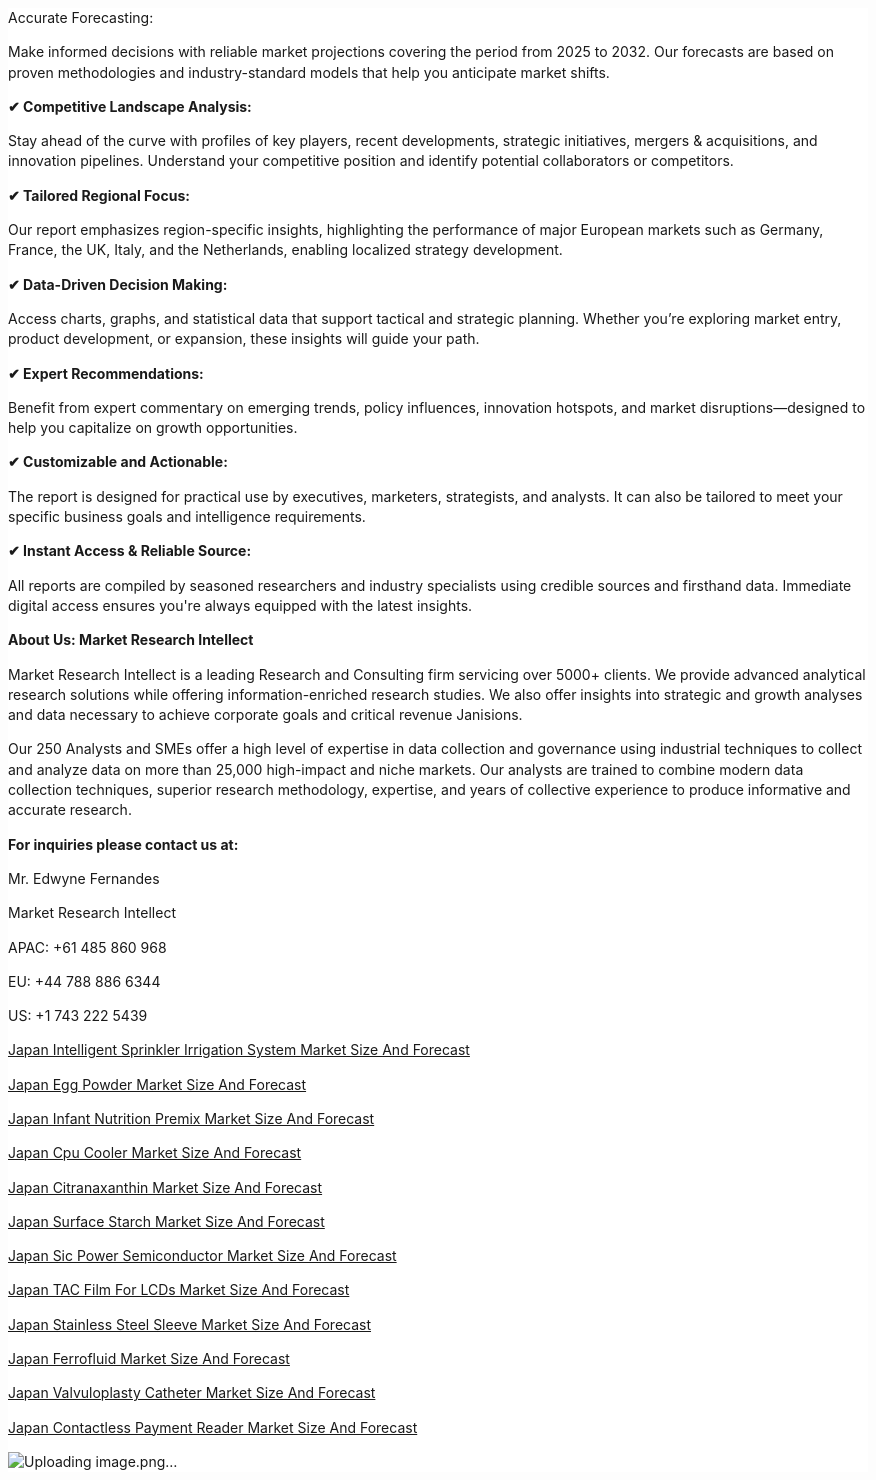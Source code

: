 Accurate Forecasting:</strong></p><p>Make informed decisions with reliable market projections covering the period from 2025 to 2032. Our forecasts are based on proven methodologies and industry-standard models that help you anticipate market shifts.</p><p><strong>✔ Competitive Landscape Analysis:</strong></p><p>Stay ahead of the curve with profiles of key players, recent developments, strategic initiatives, mergers &amp; acquisitions, and innovation pipelines. Understand your competitive position and identify potential collaborators or competitors.</p><p><strong>✔ Tailored Regional Focus:</strong></p><p>Our report emphasizes region-specific insights, highlighting the performance of major European markets such as Germany, France, the UK, Italy, and the Netherlands, enabling localized strategy development.</p><p><strong>✔ Data-Driven Decision Making:</strong></p><p>Access charts, graphs, and statistical data that support tactical and strategic planning. Whether you&rsquo;re exploring market entry, product development, or expansion, these insights will guide your path.</p><p><strong>✔ Expert Recommendations:</strong></p><p>Benefit from expert commentary on emerging trends, policy influences, innovation hotspots, and market disruptions&mdash;designed to help you capitalize on growth opportunities.</p><p><strong>✔ Customizable and Actionable:</strong></p><p>The report is designed for practical use by executives, marketers, strategists, and analysts. It can also be tailored to meet your specific business goals and intelligence requirements.</p><p><strong>✔ Instant Access &amp; Reliable Source:</strong></p><p>All reports are compiled by seasoned researchers and industry specialists using credible sources and firsthand data. Immediate digital access ensures you're always equipped with the latest insights.</p><p><strong><span class="font-[700]">About Us: Market Research Intellect</span></strong></p><p><span class="">Market Research Intellect is a leading Research and Consulting firm servicing over 5000+ clients. We provide advanced analytical research solutions while offering information-enriched research studies.&nbsp;</span>We also offer insights into strategic and growth analyses and data necessary to achieve corporate goals and critical revenue Janisions.</p><p><span class="">Our 250 Analysts and SMEs offer a high level of expertise in data collection and governance using industrial techniques to collect and analyze data on more than 25,000 high-impact and niche markets. Our analysts are trained to combine modern data collection techniques, superior research methodology, expertise, and years of collective experience to produce informative and accurate research.</span></p><p><strong>For inquiries please contact us at:</strong></p><p>Mr. Edwyne Fernandes</p><p>Market Research Intellect</p><p>APAC: +61 485 860 968</p><p>EU: +44 788 886 6344</p><p>US: +1 743 222 5439</p><p><a href="https://github.com/Rutuja2323/Hub/blob/main/Intelligent-Sprinkler-Irrigation-System-Market/Intelligent-Sprinkler-Irrigation-System-Market.md">Japan Intelligent Sprinkler Irrigation System Market Size And Forecast</a></p><p><a href="https://github.com/Rutuja2323/Hub/blob/main/Egg-Powder-Market/Egg-Powder-Market.md">Japan Egg Powder Market Size And Forecast</a></p><p><a href="https://github.com/Rutuja2323/Hub/blob/main/Infant-Nutrition-Premix-Market/Infant-Nutrition-Premix-Market.md">Japan Infant Nutrition Premix Market Size And Forecast</a></p><p><a href="https://github.com/Rutuja2323/Hub/blob/main/Cpu-Cooler-Market/Cpu-Cooler-Market.md">Japan Cpu Cooler Market Size And Forecast</a></p><p><a href="https://github.com/Rutuja2323/Hub/blob/main/Citranaxanthin-Market/Citranaxanthin-Market.md">Japan Citranaxanthin Market Size And Forecast</a></p><p><a href="https://github.com/Rutuja2323/Hub/blob/main/Surface-Starch-Market/Surface-Starch-Market.md">Japan Surface Starch Market Size And Forecast</a></p><p><a href="https://github.com/Rutuja2323/Hub/blob/main/Sic-Power-Semiconductor-Market/Sic-Power-Semiconductor-Market.md">Japan Sic Power Semiconductor Market Size And Forecast</a></p><p><a href="https://github.com/Rutuja2323/Hub/blob/main/TAC-Film-For-LCDs-Market/TAC-Film-For-LCDs-Market.md">Japan TAC Film For LCDs Market Size And Forecast</a></p><p><a href="https://github.com/Rutuja2323/Hub/blob/main/Stainless-Steel-Sleeve-Market/Stainless-Steel-Sleeve-Market.md">Japan Stainless Steel Sleeve Market Size And Forecast</a></p><p><a href="https://github.com/Rutuja2323/Hub/blob/main/Ferrofluid-Market/Ferrofluid-Market.md">Japan Ferrofluid Market Size And Forecast</a></p><p><a href="https://github.com/Rutuja2323/Hub/blob/main/Valvuloplasty-Catheter-Market/Valvuloplasty-Catheter-Market.md">Japan Valvuloplasty Catheter Market Size And Forecast</a></p><p><a href="https://github.com/Rutuja2323/Hub/blob/main/Contactless-Payment-Reader-Market/Contactless-Payment-Reader-Market.md">Japan Contactless Payment Reader Market Size And Forecast</a></p>
![Uploading image.png…]()

